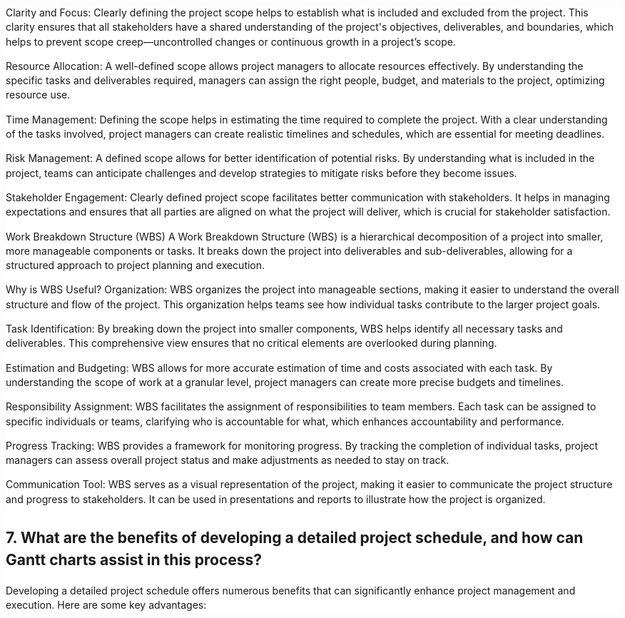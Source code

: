 Clarity and Focus: Clearly defining the project scope helps to establish what is included and excluded from the project. This clarity ensures that all stakeholders have a shared understanding of the project's objectives, deliverables, and boundaries, which helps to prevent scope creep—uncontrolled changes or continuous growth in a project’s scope.

Resource Allocation: A well-defined scope allows project managers to allocate resources effectively. By understanding the specific tasks and deliverables required, managers can assign the right people, budget, and materials to the project, optimizing resource use.

Time Management: Defining the scope helps in estimating the time required to complete the project. With a clear understanding of the tasks involved, project managers can create realistic timelines and schedules, which are essential for meeting deadlines.

Risk Management: A defined scope allows for better identification of potential risks. By understanding what is included in the project, teams can anticipate challenges and develop strategies to mitigate risks before they become issues.

Stakeholder Engagement: Clearly defined project scope facilitates better communication with stakeholders. It helps in managing expectations and ensures that all parties are aligned on what the project will deliver, which is crucial for stakeholder satisfaction.

Work Breakdown Structure (WBS)
A Work Breakdown Structure (WBS) is a hierarchical decomposition of a project into smaller, more manageable components or tasks. It breaks down the project into deliverables and sub-deliverables, allowing for a structured approach to project planning and execution.

Why is WBS Useful?
Organization: WBS organizes the project into manageable sections, making it easier to understand the overall structure and flow of the project. This organization helps teams see how individual tasks contribute to the larger project goals.

Task Identification: By breaking down the project into smaller components, WBS helps identify all necessary tasks and deliverables. This comprehensive view ensures that no critical elements are overlooked during planning.

Estimation and Budgeting: WBS allows for more accurate estimation of time and costs associated with each task. By understanding the scope of work at a granular level, project managers can create more precise budgets and timelines.

Responsibility Assignment: WBS facilitates the assignment of responsibilities to team members. Each task can be assigned to specific individuals or teams, clarifying who is accountable for what, which enhances accountability and performance.

Progress Tracking: WBS provides a framework for monitoring progress. By tracking the completion of individual tasks, project managers can assess overall project status and make adjustments as needed to stay on track.

Communication Tool: WBS serves as a visual representation of the project, making it easier to communicate the project structure and progress to stakeholders. It can be used in presentations and reports to illustrate how the project is organized.
## 7. What are the benefits of developing a detailed project schedule, and how can Gantt charts assist in this process?
Developing a detailed project schedule offers numerous benefits that can significantly enhance project management and execution. Here are some key advantages:
